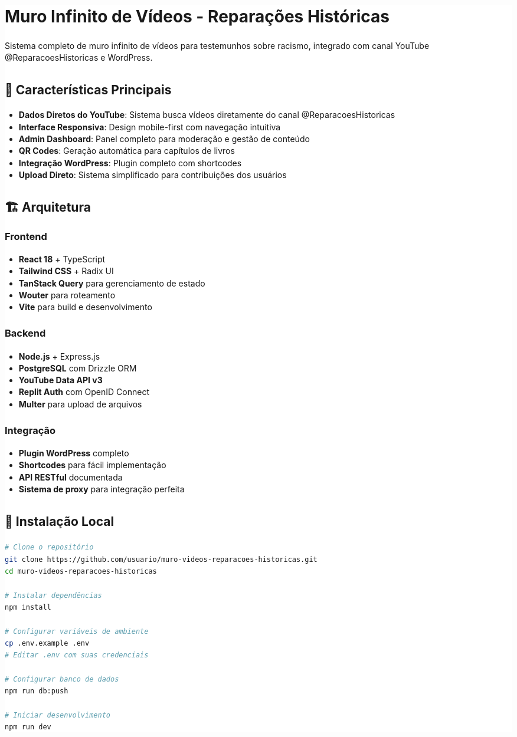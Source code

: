 # Muro Infinito de Vídeos - Reparações Históricas

Sistema completo de muro infinito de vídeos para testemunhos sobre racismo, integrado com canal YouTube @ReparacoesHistoricas e WordPress.

## 🎯 Características Principais

- **Dados Diretos do YouTube**: Sistema busca vídeos diretamente do canal @ReparacoesHistoricas
- **Interface Responsiva**: Design mobile-first com navegação intuitiva
- **Admin Dashboard**: Panel completo para moderação e gestão de conteúdo
- **QR Codes**: Geração automática para capítulos de livros
- **Integração WordPress**: Plugin completo com shortcodes
- **Upload Direto**: Sistema simplificado para contribuições dos usuários

## 🏗️ Arquitetura

### Frontend
- **React 18** + TypeScript
- **Tailwind CSS** + Radix UI
- **TanStack Query** para gerenciamento de estado
- **Wouter** para roteamento
- **Vite** para build e desenvolvimento

### Backend
- **Node.js** + Express.js
- **PostgreSQL** com Drizzle ORM
- **YouTube Data API v3**
- **Replit Auth** com OpenID Connect
- **Multer** para upload de arquivos

### Integração
- **Plugin WordPress** completo
- **Shortcodes** para fácil implementação
- **API RESTful** documentada
- **Sistema de proxy** para integração perfeita

## 🚀 Instalação Local

```bash
# Clone o repositório
git clone https://github.com/usuario/muro-videos-reparacoes-historicas.git
cd muro-videos-reparacoes-historicas

# Instalar dependências
npm install

# Configurar variáveis de ambiente
cp .env.example .env
# Editar .env com suas credenciais

# Configurar banco de dados
npm run db:push

# Iniciar desenvolvimento
npm run dev
```
